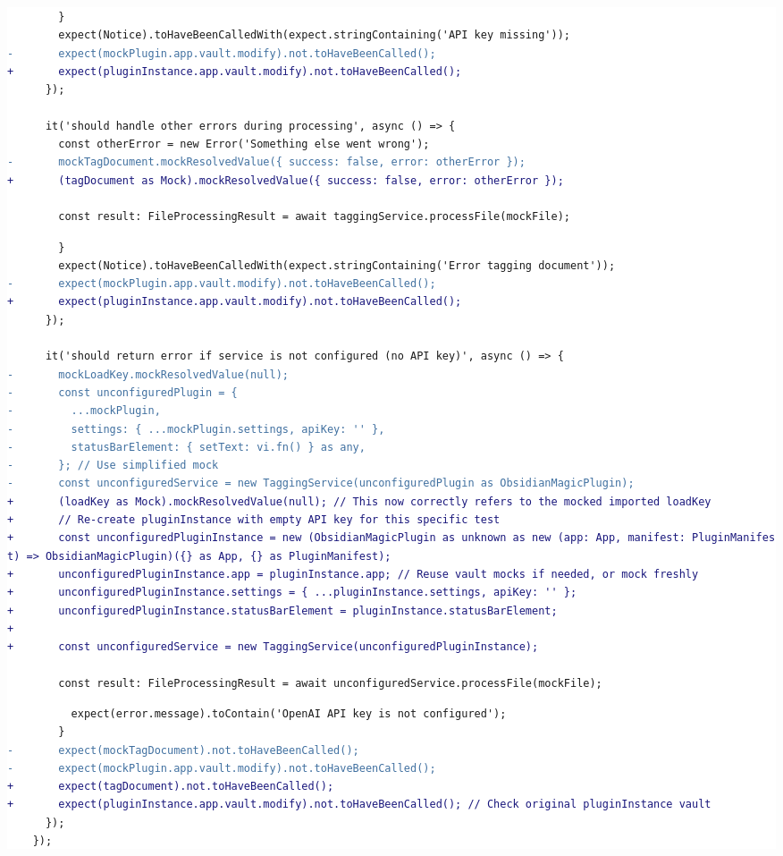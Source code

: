 ```diff
        }
        expect(Notice).toHaveBeenCalledWith(expect.stringContaining('API key missing'));
-       expect(mockPlugin.app.vault.modify).not.toHaveBeenCalled();
+       expect(pluginInstance.app.vault.modify).not.toHaveBeenCalled();
      });
  
      it('should handle other errors during processing', async () => {
        const otherError = new Error('Something else went wrong');
-       mockTagDocument.mockResolvedValue({ success: false, error: otherError });
+       (tagDocument as Mock).mockResolvedValue({ success: false, error: otherError });
  
        const result: FileProcessingResult = await taggingService.processFile(mockFile);
```

```diff
        }
        expect(Notice).toHaveBeenCalledWith(expect.stringContaining('Error tagging document'));
-       expect(mockPlugin.app.vault.modify).not.toHaveBeenCalled();
+       expect(pluginInstance.app.vault.modify).not.toHaveBeenCalled();
      });
  
      it('should return error if service is not configured (no API key)', async () => {
-       mockLoadKey.mockResolvedValue(null);
-       const unconfiguredPlugin = {
-         ...mockPlugin,
-         settings: { ...mockPlugin.settings, apiKey: '' },
-         statusBarElement: { setText: vi.fn() } as any,
-       }; // Use simplified mock
-       const unconfiguredService = new TaggingService(unconfiguredPlugin as ObsidianMagicPlugin);
+       (loadKey as Mock).mockResolvedValue(null); // This now correctly refers to the mocked imported loadKey
+       // Re-create pluginInstance with empty API key for this specific test
+       const unconfiguredPluginInstance = new (ObsidianMagicPlugin as unknown as new (app: App, manifest: PluginManifest) => ObsidianMagicPlugin)({} as App, {} as PluginManifest);
+       unconfiguredPluginInstance.app = pluginInstance.app; // Reuse vault mocks if needed, or mock freshly
+       unconfiguredPluginInstance.settings = { ...pluginInstance.settings, apiKey: '' };
+       unconfiguredPluginInstance.statusBarElement = pluginInstance.statusBarElement;
+ 
+       const unconfiguredService = new TaggingService(unconfiguredPluginInstance);
  
        const result: FileProcessingResult = await unconfiguredService.processFile(mockFile);
```

```diff
          expect(error.message).toContain('OpenAI API key is not configured');
        }
-       expect(mockTagDocument).not.toHaveBeenCalled();
-       expect(mockPlugin.app.vault.modify).not.toHaveBeenCalled();
+       expect(tagDocument).not.toHaveBeenCalled();
+       expect(pluginInstance.app.vault.modify).not.toHaveBeenCalled(); // Check original pluginInstance vault
      });
    });
```

